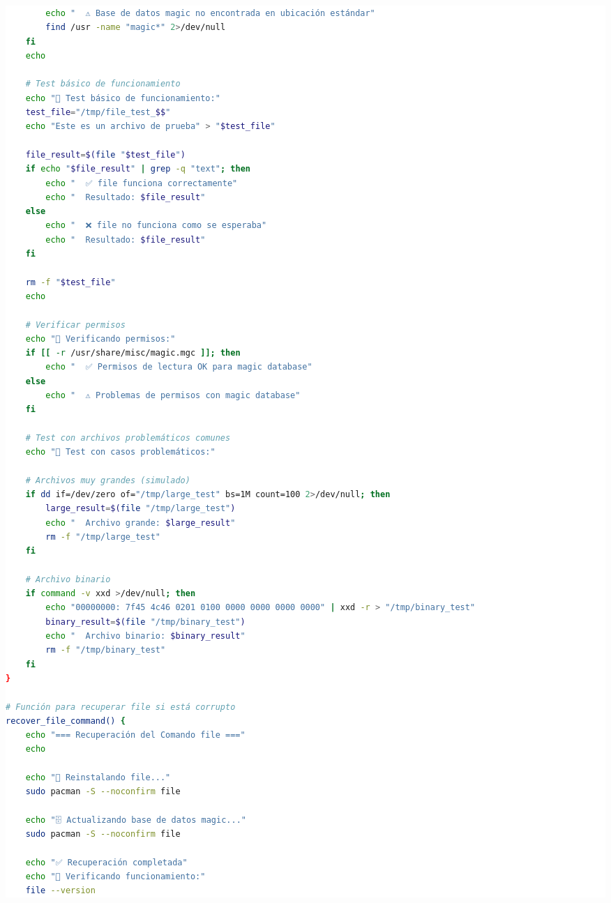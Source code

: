 ```bash
        echo "  ⚠️ Base de datos magic no encontrada en ubicación estándar"
        find /usr -name "magic*" 2>/dev/null
    fi
    echo
    
    # Test básico de funcionamiento
    echo "🧪 Test básico de funcionamiento:"
    test_file="/tmp/file_test_$$"
    echo "Este es un archivo de prueba" > "$test_file"
    
    file_result=$(file "$test_file")
    if echo "$file_result" | grep -q "text"; then
        echo "  ✅ file funciona correctamente"
        echo "  Resultado: $file_result"
    else
        echo "  ❌ file no funciona como se esperaba"
        echo "  Resultado: $file_result"
    fi
    
    rm -f "$test_file"
    echo
    
    # Verificar permisos
    echo "🔐 Verificando permisos:"
    if [[ -r /usr/share/misc/magic.mgc ]]; then
        echo "  ✅ Permisos de lectura OK para magic database"
    else
        echo "  ⚠️ Problemas de permisos con magic database"
    fi
    
    # Test con archivos problemáticos comunes
    echo "🎯 Test con casos problemáticos:"
    
    # Archivos muy grandes (simulado)
    if dd if=/dev/zero of="/tmp/large_test" bs=1M count=100 2>/dev/null; then
        large_result=$(file "/tmp/large_test")
        echo "  Archivo grande: $large_result"
        rm -f "/tmp/large_test"
    fi
    
    # Archivo binario
    if command -v xxd >/dev/null; then
        echo "00000000: 7f45 4c46 0201 0100 0000 0000 0000 0000" | xxd -r > "/tmp/binary_test"
        binary_result=$(file "/tmp/binary_test")
        echo "  Archivo binario: $binary_result"
        rm -f "/tmp/binary_test"
    fi
}

# Función para recuperar file si está corrupto
recover_file_command() {
    echo "=== Recuperación del Comando file ==="
    echo
    
    echo "🔄 Reinstalando file..."
    sudo pacman -S --noconfirm file
    
    echo "🗄️ Actualizando base de datos magic..."
    sudo pacman -S --noconfirm file
    
    echo "✅ Recuperación completada"
    echo "🧪 Verificando funcionamiento:"
    file --version
```